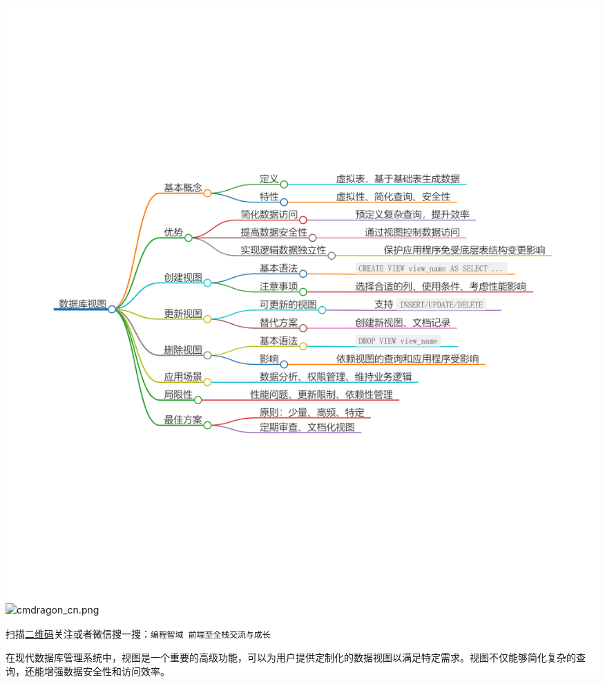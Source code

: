 <img src="/images/2025_01_21 15_50_10.png" title="2025_01_21 15_50_10.png" alt="2025_01_21 15_50_10.png"/>

<img src="https://api2.cmdragon.cn/upload/cmder/20250304_012821924.jpg" title="cmdragon_cn.png" alt="cmdragon_cn.png"/>


扫描[二维码](https://api2.cmdragon.cn/upload/cmder/20250304_012821924.jpg)关注或者微信搜一搜：`编程智域 前端至全栈交流与成长`


在现代数据库管理系统中，视图是一个重要的高级功能，可以为用户提供定制化的数据视图以满足特定需求。视图不仅能够简化复杂的查询，还能增强数据安全性和访问效率。
